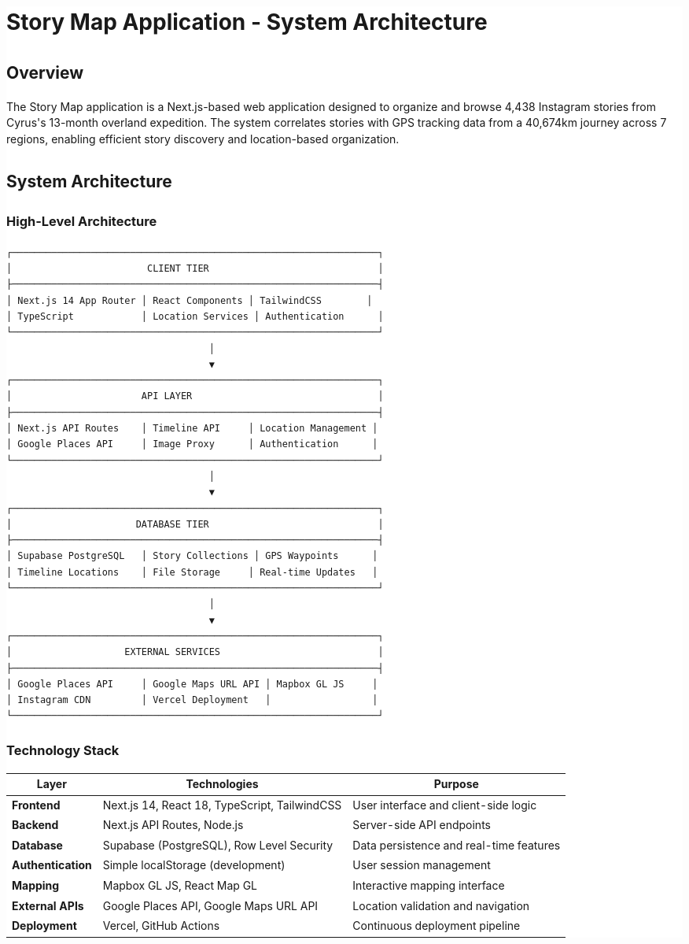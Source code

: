 # Story Map Application - System Architecture

## Overview

The Story Map application is a Next.js-based web application designed to organize and browse 4,438 Instagram stories from Cyrus's 13-month overland expedition. The system correlates stories with GPS tracking data from a 40,674km journey across 7 regions, enabling efficient story discovery and location-based organization.

## System Architecture

### High-Level Architecture

```
┌─────────────────────────────────────────────────────────────────┐
│                        CLIENT TIER                              │
├─────────────────────────────────────────────────────────────────┤
│ Next.js 14 App Router │ React Components │ TailwindCSS        │
│ TypeScript            │ Location Services │ Authentication      │
└─────────────────────────────────────────────────────────────────┘
                                    │
                                    ▼
┌─────────────────────────────────────────────────────────────────┐
│                       API LAYER                                 │
├─────────────────────────────────────────────────────────────────┤
│ Next.js API Routes    │ Timeline API     │ Location Management │
│ Google Places API     │ Image Proxy      │ Authentication      │
└─────────────────────────────────────────────────────────────────┘
                                    │
                                    ▼
┌─────────────────────────────────────────────────────────────────┐
│                      DATABASE TIER                              │
├─────────────────────────────────────────────────────────────────┤
│ Supabase PostgreSQL   │ Story Collections │ GPS Waypoints      │
│ Timeline Locations    │ File Storage     │ Real-time Updates   │
└─────────────────────────────────────────────────────────────────┘
                                    │
                                    ▼
┌─────────────────────────────────────────────────────────────────┐
│                    EXTERNAL SERVICES                            │
├─────────────────────────────────────────────────────────────────┤
│ Google Places API     │ Google Maps URL API │ Mapbox GL JS     │
│ Instagram CDN         │ Vercel Deployment   │                  │
└─────────────────────────────────────────────────────────────────┘
```

### Technology Stack

| Layer | Technologies | Purpose |
|-------|-------------|---------|
| **Frontend** | Next.js 14, React 18, TypeScript, TailwindCSS | User interface and client-side logic |
| **Backend** | Next.js API Routes, Node.js | Server-side API endpoints |
| **Database** | Supabase (PostgreSQL), Row Level Security | Data persistence and real-time features |
| **Authentication** | Simple localStorage (development) | User session management |
| **Mapping** | Mapbox GL JS, React Map GL | Interactive mapping interface |
| **External APIs** | Google Places API, Google Maps URL API | Location validation and navigation |
| **Deployment** | Vercel, GitHub Actions | Continuous deployment pipeline |